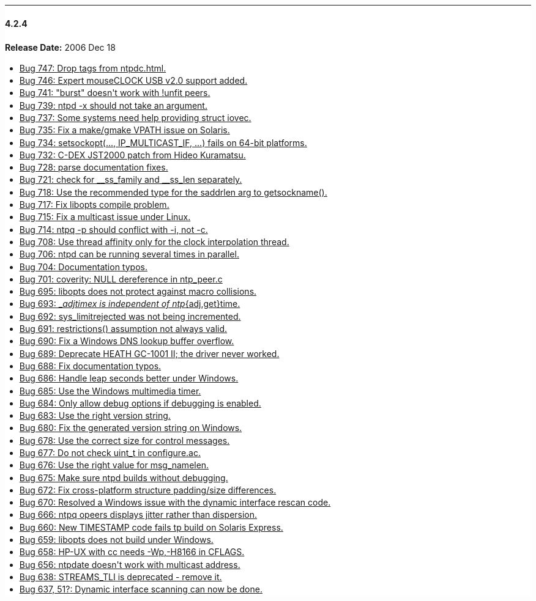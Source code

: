 * * *

#### 4.2.4

**Release Date:** 2006 Dec 18

* [Bug 747: Drop <NOBR> tags from ntpdc.html.](https://bugs.ntp.org/show_bug.cgi?id=747)
* [Bug 746: Expert mouseCLOCK USB v2.0 support added.](https://bugs.ntp.org/show_bug.cgi?id=746)
* [Bug 741: "burst" doesn't work with !unfit peers.](https://bugs.ntp.org/show_bug.cgi?id=741)
* [Bug 739: ntpd -x should not take an argument.](https://bugs.ntp.org/show_bug.cgi?id=739)
* [Bug 737: Some systems need help providing struct iovec.](https://bugs.ntp.org/show_bug.cgi?id=737)
* [Bug 735: Fix a make/gmake VPATH issue on Solaris.](https://bugs.ntp.org/show_bug.cgi?id=735)
* [Bug 734: setsockopt(..., IP_MULTICAST_IF, ...) fails on 64-bit platforms.](https://bugs.ntp.org/show_bug.cgi?id=734)
* [Bug 732: C-DEX JST2000 patch from Hideo Kuramatsu.](https://bugs.ntp.org/show_bug.cgi?id=732)
* [Bug 728: parse documentation fixes.](https://bugs.ntp.org/show_bug.cgi?id=728)
* [Bug 721: check for __ss_family and __ss_len separately.](https://bugs.ntp.org/show_bug.cgi?id=721)
* [Bug 718: Use the recommended type for the saddrlen arg to getsockname().](https://bugs.ntp.org/show_bug.cgi?id=718)
* [Bug 717: Fix libopts compile problem.](https://bugs.ntp.org/show_bug.cgi?id=717)
* [Bug 715: Fix a multicast issue under Linux.](https://bugs.ntp.org/show_bug.cgi?id=715)
* [Bug 714: ntpq -p should conflict with -i, not -c.](https://bugs.ntp.org/show_bug.cgi?id=714)
* [Bug 708: Use thread affinity only for the clock interpolation thread.](https://bugs.ntp.org/show_bug.cgi?id=708)
* [Bug 706: ntpd can be running several times in parallel.](https://bugs.ntp.org/show_bug.cgi?id=706)
* [Bug 704: Documentation typos.](https://bugs.ntp.org/show_bug.cgi?id=704)
* [Bug 701: coverity: NULL dereference in ntp_peer.c](https://bugs.ntp.org/show_bug.cgi?id=701)
* [Bug 695: libopts does not protect against macro collisions.](https://bugs.ntp.org/show_bug.cgi?id=695)
* [Bug 693: __adjtimex is independent of ntp_{adj,get}time.](https://bugs.ntp.org/show_bug.cgi?id=693)
* [Bug 692: sys_limitrejected was not being incremented.](https://bugs.ntp.org/show_bug.cgi?id=692)
* [Bug 691: restrictions() assumption not always valid.](https://bugs.ntp.org/show_bug.cgi?id=691)
* [Bug 690: Fix a Windows DNS lookup buffer overflow.](https://bugs.ntp.org/show_bug.cgi?id=690)
* [Bug 689: Deprecate HEATH GC-1001 II; the driver never worked.](https://bugs.ntp.org/show_bug.cgi?id=689)
* [Bug 688: Fix documentation typos.](https://bugs.ntp.org/show_bug.cgi?id=688)
* [Bug 686: Handle leap seconds better under Windows.](https://bugs.ntp.org/show_bug.cgi?id=686)
* [Bug 685: Use the Windows multimedia timer.](https://bugs.ntp.org/show_bug.cgi?id=685)
* [Bug 684: Only allow debug options if debugging is enabled.](https://bugs.ntp.org/show_bug.cgi?id=684)
* [Bug 683: Use the right version string.](https://bugs.ntp.org/show_bug.cgi?id=683)
* [Bug 680: Fix the generated version string on Windows.](https://bugs.ntp.org/show_bug.cgi?id=680)
* [Bug 678: Use the correct size for control messages.](https://bugs.ntp.org/show_bug.cgi?id=678)
* [Bug 677: Do not check uint_t in configure.ac.](https://bugs.ntp.org/show_bug.cgi?id=677)
* [Bug 676: Use the right value for msg_namelen.](https://bugs.ntp.org/show_bug.cgi?id=676)
* [Bug 675: Make sure ntpd builds without debugging.](https://bugs.ntp.org/show_bug.cgi?id=675)
* [Bug 672: Fix cross-platform structure padding/size differences.](https://bugs.ntp.org/show_bug.cgi?id=672)
* [Bug 670: Resolved a Windows issue with the dynamic interface rescan code.](https://bugs.ntp.org/show_bug.cgi?id=670)
* [Bug 666: ntpq opeers displays jitter rather than dispersion.](https://bugs.ntp.org/show_bug.cgi?id=666)
* [Bug 660: New TIMESTAMP code fails tp build on Solaris Express.](https://bugs.ntp.org/show_bug.cgi?id=660)
* [Bug 659: libopts does not build under Windows.](https://bugs.ntp.org/show_bug.cgi?id=659)
* [Bug 658: HP-UX with cc needs -Wp,-H8166 in CFLAGS.](https://bugs.ntp.org/show_bug.cgi?id=658)
* [Bug 656: ntpdate doesn't work with multicast address.](https://bugs.ntp.org/show_bug.cgi?id=656)
* [Bug 638: STREAMS_TLI is deprecated - remove it.](https://bugs.ntp.org/show_bug.cgi?id=638)
* [Bug 637, 51?: Dynamic interface scanning can now be done.](https://bugs.ntp.org/show_bug.cgi?id=637)